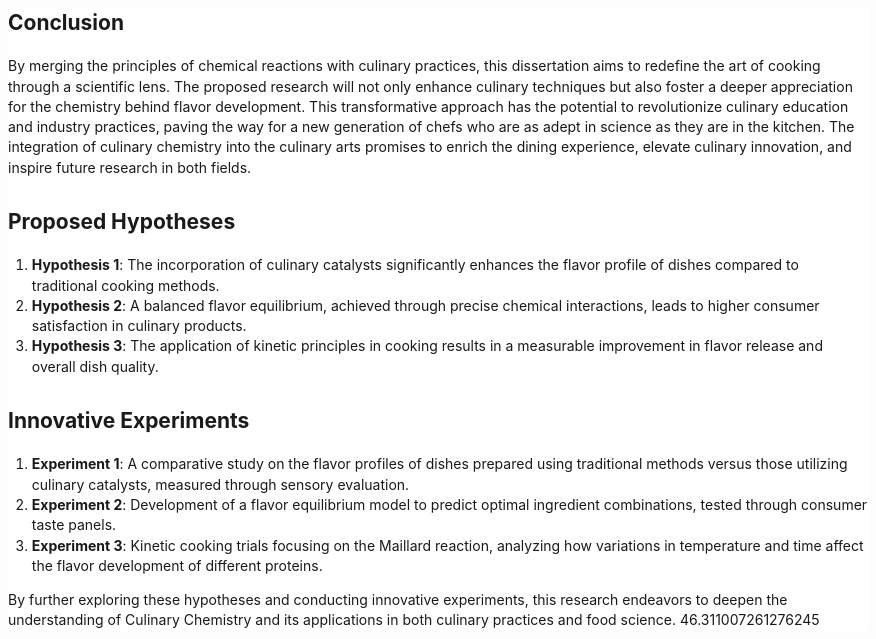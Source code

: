 ## Conclusion

By merging the principles of chemical reactions with culinary practices, this dissertation aims to redefine the art of cooking through a scientific lens. The proposed research will not only enhance culinary techniques but also foster a deeper appreciation for the chemistry behind flavor development. This transformative approach has the potential to revolutionize culinary education and industry practices, paving the way for a new generation of chefs who are as adept in science as they are in the kitchen. The integration of culinary chemistry into the culinary arts promises to enrich the dining experience, elevate culinary innovation, and inspire future research in both fields.

## Proposed Hypotheses

1. **Hypothesis 1**: The incorporation of culinary catalysts significantly enhances the flavor profile of dishes compared to traditional cooking methods.
2. **Hypothesis 2**: A balanced flavor equilibrium, achieved through precise chemical interactions, leads to higher consumer satisfaction in culinary products.
3. **Hypothesis 3**: The application of kinetic principles in cooking results in a measurable improvement in flavor release and overall dish quality.

## Innovative Experiments

1. **Experiment 1**: A comparative study on the flavor profiles of dishes prepared using traditional methods versus those utilizing culinary catalysts, measured through sensory evaluation.
2. **Experiment 2**: Development of a flavor equilibrium model to predict optimal ingredient combinations, tested through consumer taste panels.
3. **Experiment 3**: Kinetic cooking trials focusing on the Maillard reaction, analyzing how variations in temperature and time affect the flavor development of different proteins.

By further exploring these hypotheses and conducting innovative experiments, this research endeavors to deepen the understanding of Culinary Chemistry and its applications in both culinary practices and food science. 46.311007261276245